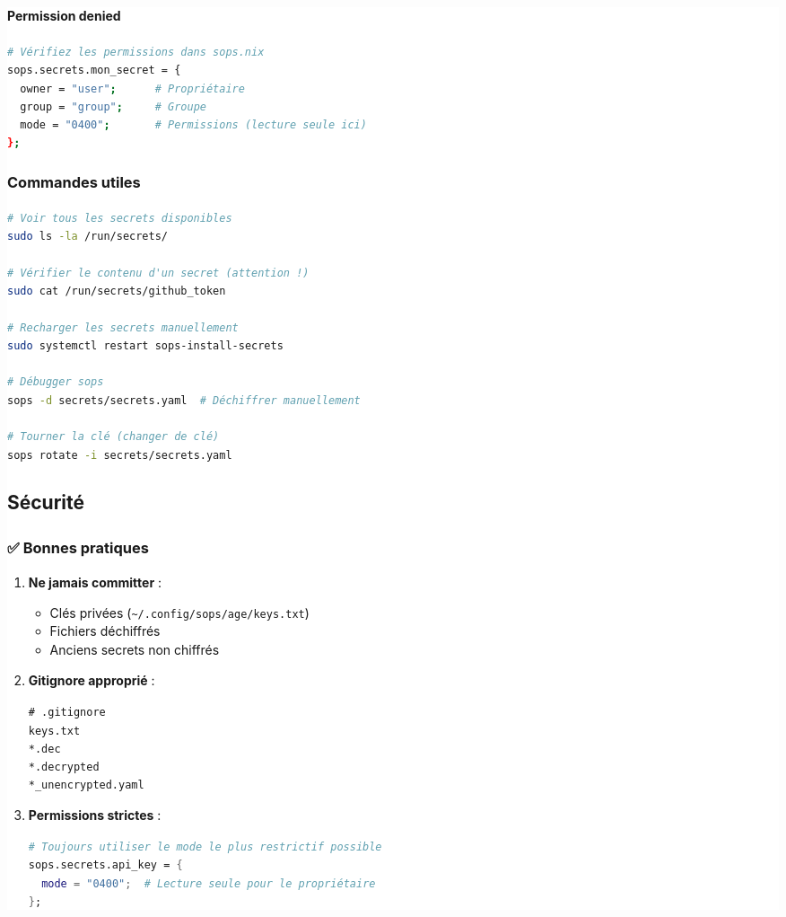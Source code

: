 #### Permission denied
```bash
# Vérifiez les permissions dans sops.nix
sops.secrets.mon_secret = {
  owner = "user";      # Propriétaire
  group = "group";     # Groupe
  mode = "0400";       # Permissions (lecture seule ici)
};
```

### Commandes utiles

```bash
# Voir tous les secrets disponibles
sudo ls -la /run/secrets/

# Vérifier le contenu d'un secret (attention !)
sudo cat /run/secrets/github_token

# Recharger les secrets manuellement
sudo systemctl restart sops-install-secrets

# Débugger sops
sops -d secrets/secrets.yaml  # Déchiffrer manuellement

# Tourner la clé (changer de clé)
sops rotate -i secrets/secrets.yaml
```

## Sécurité

### ✅ Bonnes pratiques

1. **Ne jamais committer** :
   - Clés privées (`~/.config/sops/age/keys.txt`)
   - Fichiers déchiffrés
   - Anciens secrets non chiffrés

2. **Gitignore approprié** :
   ```gitignore
   # .gitignore
   keys.txt
   *.dec
   *.decrypted
   *_unencrypted.yaml
   ```

3. **Permissions strictes** :
   ```nix
   # Toujours utiliser le mode le plus restrictif possible
   sops.secrets.api_key = {
     mode = "0400";  # Lecture seule pour le propriétaire
   };
   ```
